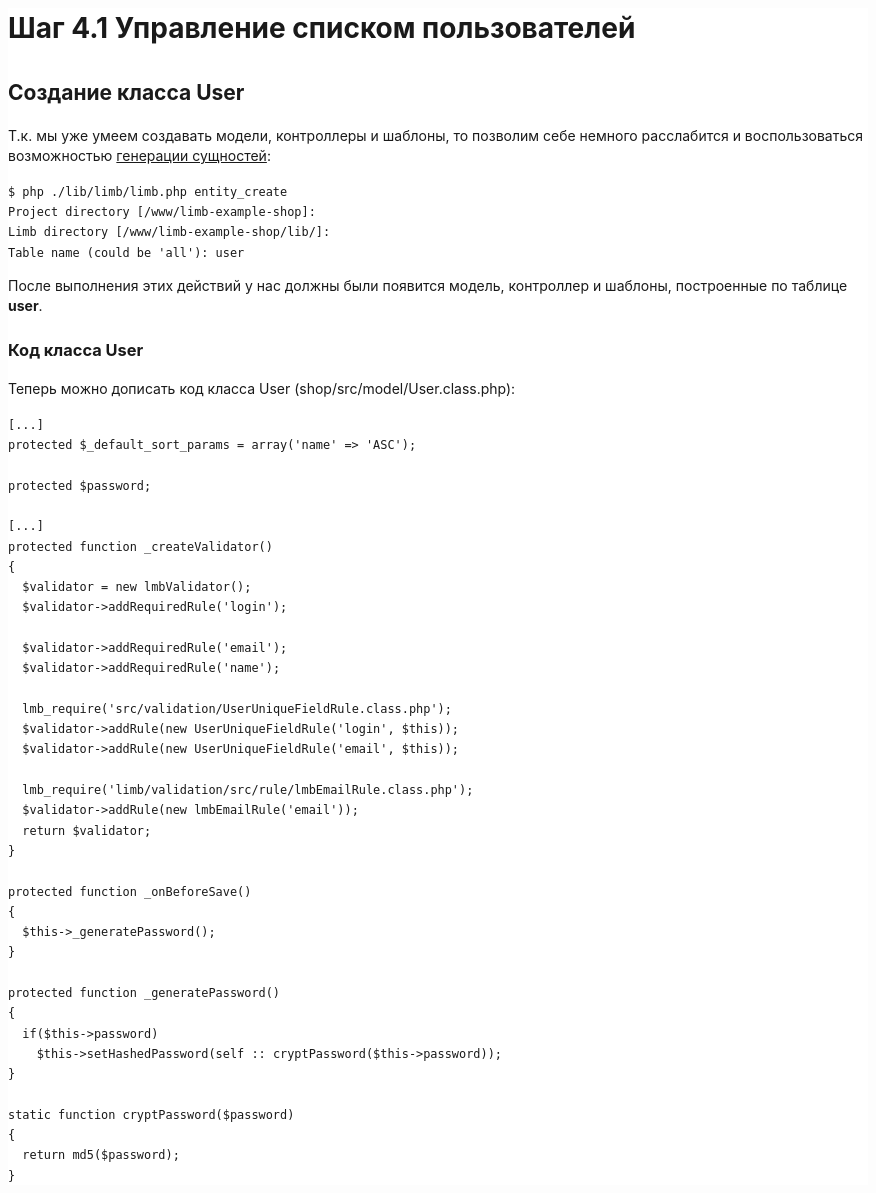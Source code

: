 # Шаг 4.1 Управление списком пользователей
## Создание класса User
Т.к. мы уже умеем создавать модели, контроллеры и шаблоны, то позволим себе немного расслабится и воспользоваться возможностью [генерации сущностей](../../../../constructor/docs/ru/constructor.md):

    $ php ./lib/limb/limb.php entity_create
    Project directory [/www/limb-example-shop]: 
    Limb directory [/www/limb-example-shop/lib/]: 
    Table name (could be 'all'): user

После выполнения этих действий у нас должны были появится модель, контроллер и шаблоны, построенные по таблице **user**.

### Код класса User
Теперь можно дописать код класса User (shop/src/model/User.class.php):

    [...]
    protected $_default_sort_params = array('name' => 'ASC');
 
    protected $password;
 
    [...]
    protected function _createValidator()
    {
      $validator = new lmbValidator();
      $validator->addRequiredRule('login');
 
      $validator->addRequiredRule('email');
      $validator->addRequiredRule('name');
 
      lmb_require('src/validation/UserUniqueFieldRule.class.php');
      $validator->addRule(new UserUniqueFieldRule('login', $this));
      $validator->addRule(new UserUniqueFieldRule('email', $this));
 
      lmb_require('limb/validation/src/rule/lmbEmailRule.class.php');
      $validator->addRule(new lmbEmailRule('email'));
      return $validator;
    }
 
    protected function _onBeforeSave()
    {
      $this->_generatePassword();
    }
 
    protected function _generatePassword()
    {
      if($this->password)
        $this->setHashedPassword(self :: cryptPassword($this->password));
    }
 
    static function cryptPassword($password)
    {
      return md5($password);
    }
 